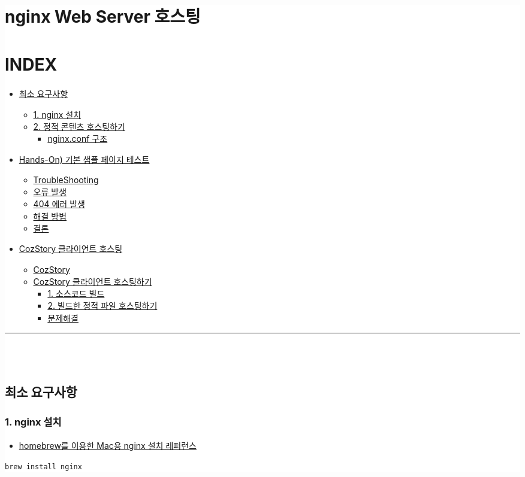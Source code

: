 # nginx Web Server 호스팅

# INDEX
- [최소 요구사항](#최소-요구사항)
    - [1. nginx 설치](#1-nginx-설치)
    - [2. 정적 콘텐츠 호스팅하기](#2-정적-콘텐츠-호스팅하기)
        - [nginx.conf 구조](#nginxconf-파일-구조)
- [Hands-On) 기본 샘플 페이지 테스트](#hands-on-conf-파일에-server-블록-작성)
    - [TroubleShooting](#nginx-설치---트러블슈팅)
    - [오류 발생](#오류-발생)
    - [404 에러 발생](#이번엔-404-not-found-오류-발생)
    - [해결 방법](#해결-방법)
    - [결론](#결론-gpt-최고)
    

- [CozStory 클라이언트 호스팅](#cozstory-클라이언트-호스팅)
    - [CozStory](#cozstory)
    - [CozStory 클라이언트 호스팅하기](#cozstory-클라이언트-호스팅하기)
        - [1. 소스코드 빌드](#1-소스-코드-빌드)
        - [2. 빌드한 정적 파일 호스팅하기](#2-빌드한-정적-파일-호스팅하기)
        - [문제해결](#문제-해결)
---

<br>
<br>

## 최소 요구사항 
### 1. nginx 설치 
- [homebrew를 이용한 Mac용 nginx 설치 레퍼런스
](https://formulae.brew.sh/formula/nginx)
```bash
brew install nginx
```